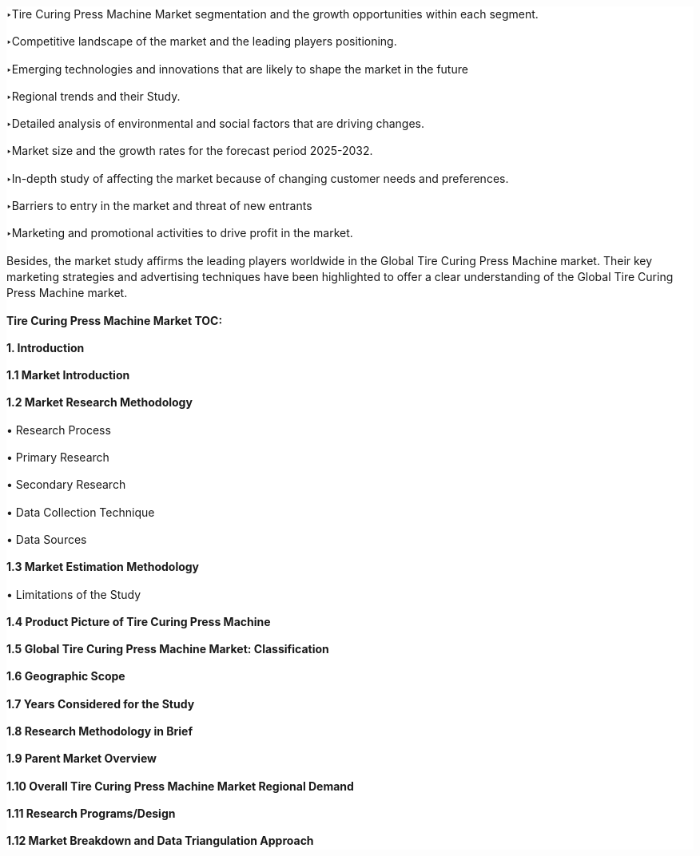 <strong>‣</strong>Tire Curing Press Machine Market segmentation and the growth opportunities within each segment.

<strong>‣</strong>Competitive landscape of the market and the leading players positioning.

<strong>‣</strong>Emerging technologies and innovations that are likely to shape the market in the future

<strong>‣</strong>Regional trends and their Study.

<strong>‣</strong>Detailed analysis of environmental and social factors that are driving changes.

<strong>‣</strong>Market size and the growth rates for the forecast period 2025-2032.

<strong>‣</strong>In-depth study of affecting the market because of changing customer needs and preferences.

<strong>‣</strong>Barriers to entry in the market and threat of new entrants

<strong>‣</strong>Marketing and promotional activities to drive profit in the market.

Besides, the market study affirms the leading players worldwide in the Global Tire Curing Press Machine market. Their key marketing strategies and advertising techniques have been highlighted to offer a clear understanding of the Global Tire Curing Press Machine market.

<strong>Tire Curing Press Machine Market TOC:</strong>

<strong>1. Introduction</strong>

<strong>1.1 Market Introduction</strong>

<strong>1.2 Market Research Methodology</strong>

• Research Process

• Primary Research

• Secondary Research

• Data Collection Technique

• Data Sources

<strong>1.3 Market Estimation Methodology</strong>

• Limitations of the Study

<strong>1.4 Product Picture of Tire Curing Press Machine</strong>

<strong>1.5 Global Tire Curing Press Machine Market: Classification</strong>

<strong>1.6 Geographic Scope</strong>

<strong>1.7 Years Considered for the Study</strong>

<strong>1.8 Research Methodology in Brief</strong>

<strong>1.9 Parent Market Overview</strong>

<strong>1.10 Overall Tire Curing Press Machine Market Regional Demand</strong>

<strong>1.11 Research Programs/Design</strong>

<strong>1.12 Market Breakdown and Data Triangulation Approach</strong>
